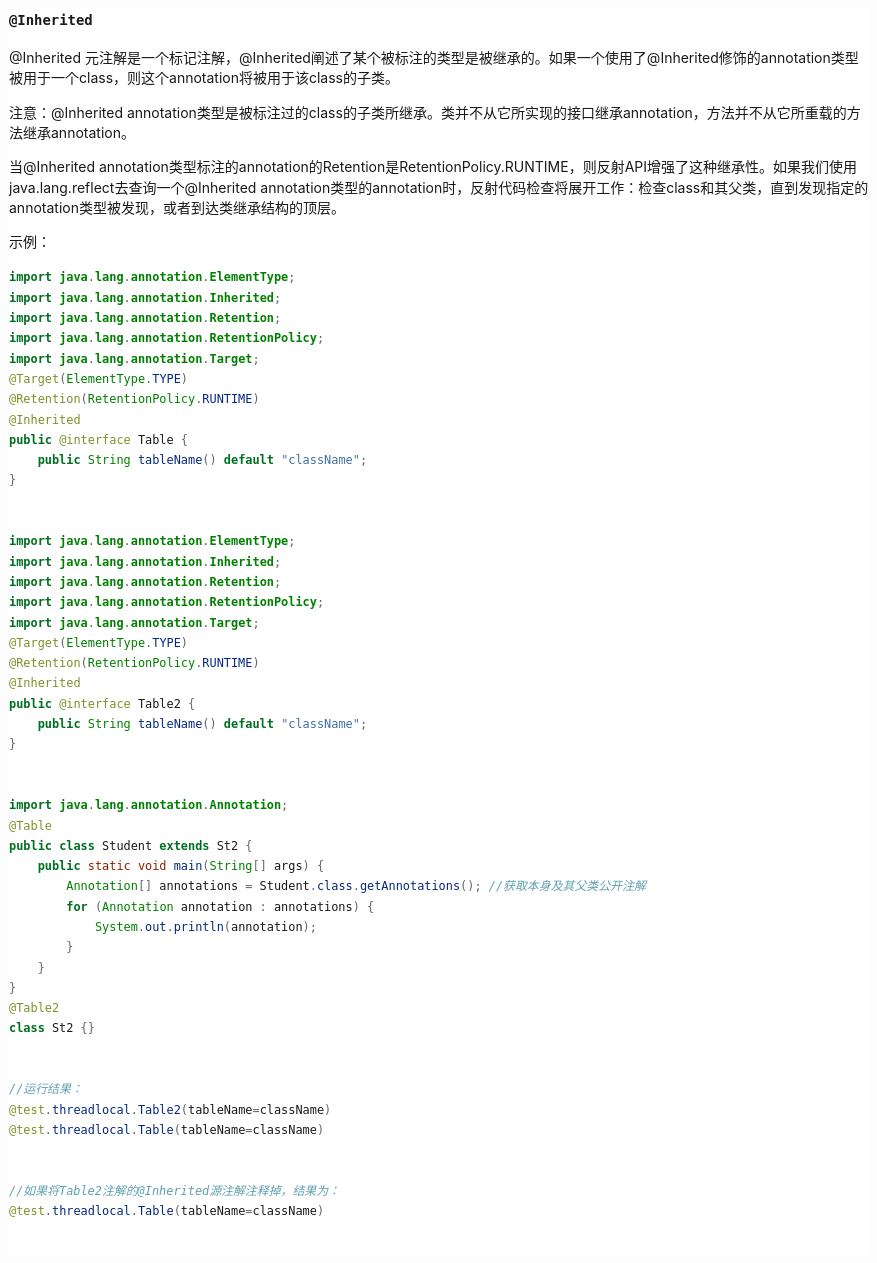 
### `@Inherited`

@Inherited 元注解是一个标记注解，@Inherited阐述了某个被标注的类型是被继承的。如果一个使用了@Inherited修饰的annotation类型被用于一个class，则这个annotation将被用于该class的子类。<br>

注意：@Inherited annotation类型是被标注过的class的子类所继承。类并不从它所实现的接口继承annotation，方法并不从它所重载的方法继承annotation。<br>

当@Inherited annotation类型标注的annotation的Retention是RetentionPolicy.RUNTIME，则反射API增强了这种继承性。如果我们使用java.lang.reflect去查询一个@Inherited annotation类型的annotation时，反射代码检查将展开工作：检查class和其父类，直到发现指定的annotation类型被发现，或者到达类继承结构的顶层。<br>

示例：<br>

```java
import java.lang.annotation.ElementType;
import java.lang.annotation.Inherited;
import java.lang.annotation.Retention;
import java.lang.annotation.RetentionPolicy;
import java.lang.annotation.Target;
@Target(ElementType.TYPE)
@Retention(RetentionPolicy.RUNTIME) 
@Inherited
public @interface Table {
	public String tableName() default "className";
}


import java.lang.annotation.ElementType;
import java.lang.annotation.Inherited;
import java.lang.annotation.Retention;
import java.lang.annotation.RetentionPolicy;
import java.lang.annotation.Target;
@Target(ElementType.TYPE)
@Retention(RetentionPolicy.RUNTIME) 
@Inherited
public @interface Table2 {
	public String tableName() default "className";
}


import java.lang.annotation.Annotation;
@Table
public class Student extends St2 {
	public static void main(String[] args) {
		Annotation[] annotations = Student.class.getAnnotations(); //获取本身及其父类公开注解
		for (Annotation annotation : annotations) {
			System.out.println(annotation);
		}
	}
}
@Table2
class St2 {}


//运行结果：
@test.threadlocal.Table2(tableName=className)
@test.threadlocal.Table(tableName=className)


//如果将Table2注解的@Inherited源注解注释掉，结果为：
@test.threadlocal.Table(tableName=className)
```
<br>

